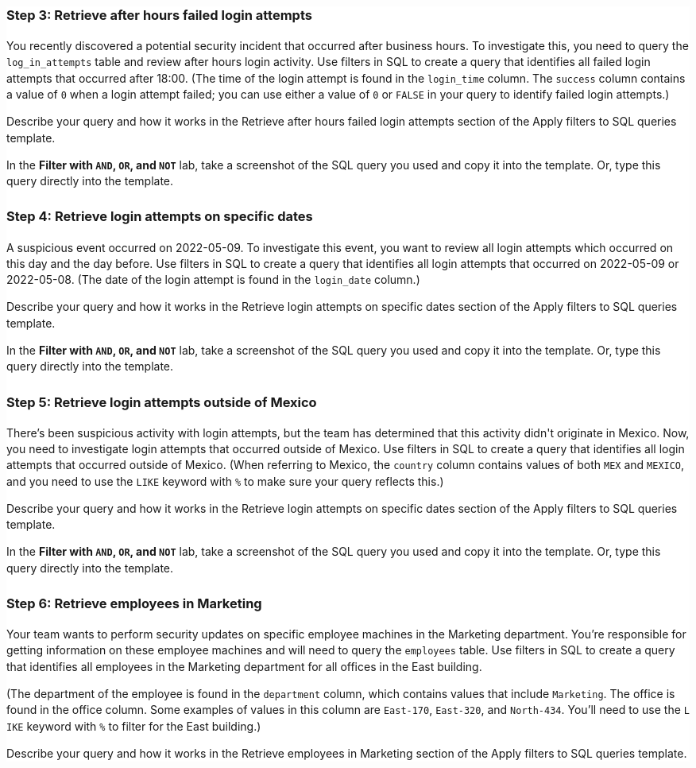 ### Step 3: Retrieve after hours failed login attempts

You recently discovered a potential security incident that occurred after business hours. To investigate this, you need to query the `log_in_attempts` table and review after hours login activity. Use filters in SQL to create a query that identifies all failed login attempts that occurred after 18:00. (The time of the login attempt is found in the `login_time` column. The `success` column contains a value of `0` when a login attempt failed; you can use either a value of `0` or `FALSE` in your query to identify failed login attempts.)

Describe your query and how it works in the Retrieve after hours failed login attempts section of the Apply filters to SQL queries template.

In the **Filter with `AND`, `OR`, and `NOT`** lab, take a screenshot of the SQL query you used and copy it into the template. Or, type this query directly into the template.

### Step 4: Retrieve login attempts on specific dates

A suspicious event occurred on 2022-05-09. To investigate this event, you want to review all login attempts which occurred on this day and the day before. Use filters in SQL to create a query that identifies all login attempts that occurred on 2022-05-09 or 2022-05-08. (The date of the login attempt is found in the `login_date` column.)

Describe your query and how it works in the Retrieve login attempts on specific dates section of the Apply filters to SQL queries template.

In the **Filter with `AND`, `OR`, and `NOT`** lab, take a screenshot of the SQL query you used and copy it into the template. Or, type this query directly into the template.

### Step 5: Retrieve login attempts outside of Mexico

There’s been suspicious activity with login attempts, but the team has determined that this activity didn't originate in Mexico. Now, you need to investigate login attempts that occurred outside of Mexico. Use filters in SQL to create a query that identifies all login attempts that occurred outside of Mexico. (When referring to Mexico, the `country` column contains values of both `MEX` and `MEXICO`, and you need to use the `LIKE` keyword with `%` to make sure your query reflects this.)

Describe your query and how it works in the Retrieve login attempts on specific dates section of the Apply filters to SQL queries template.

In the **Filter with `AND`, `OR`, and `NOT`** lab, take a screenshot of the SQL query you used and copy it into the template. Or, type this query directly into the template.

### Step 6: Retrieve employees in Marketing

Your team wants to perform security updates on specific employee machines in the Marketing department. You’re responsible for getting information on these employee machines and will need to query the `employees` table. Use filters in SQL to create a query that identifies all employees in the Marketing department for all offices in the East building.

(The department of the employee is found in the `department` column, which contains values that include `Marketing`. The office is found in the office column. Some examples of values in this column are `East-170`, `East-320`, and `North-434`. You’ll need to use the `LIKE` keyword with `%` to filter for the East building.)

Describe your query and how it works in the Retrieve employees in Marketing section of the Apply filters to SQL queries template.
